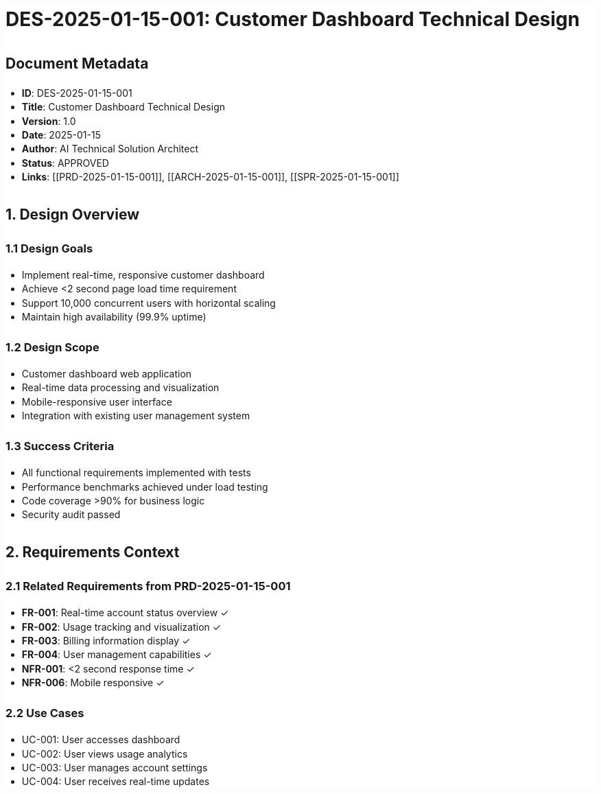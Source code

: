 # DES-2025-01-15-001: Customer Dashboard Technical Design

## Document Metadata
- **ID**: DES-2025-01-15-001
- **Title**: Customer Dashboard Technical Design
- **Version**: 1.0
- **Date**: 2025-01-15
- **Author**: AI Technical Solution Architect
- **Status**: APPROVED
- **Links**: [[PRD-2025-01-15-001]], [[ARCH-2025-01-15-001]], [[SPR-2025-01-15-001]]

## 1. Design Overview

### 1.1 Design Goals
- Implement real-time, responsive customer dashboard
- Achieve <2 second page load time requirement
- Support 10,000 concurrent users with horizontal scaling
- Maintain high availability (99.9% uptime)

### 1.2 Design Scope
- Customer dashboard web application
- Real-time data processing and visualization
- Mobile-responsive user interface
- Integration with existing user management system

### 1.3 Success Criteria
- All functional requirements implemented with tests
- Performance benchmarks achieved under load testing
- Code coverage >90% for business logic
- Security audit passed

## 2. Requirements Context

### 2.1 Related Requirements from PRD-2025-01-15-001
- **FR-001**: Real-time account status overview ✓
- **FR-002**: Usage tracking and visualization ✓
- **FR-003**: Billing information display ✓
- **FR-004**: User management capabilities ✓
- **NFR-001**: <2 second response time ✓
- **NFR-006**: Mobile responsive ✓

### 2.2 Use Cases
- UC-001: User accesses dashboard
- UC-002: User views usage analytics
- UC-003: User manages account settings
- UC-004: User receives real-time updates
